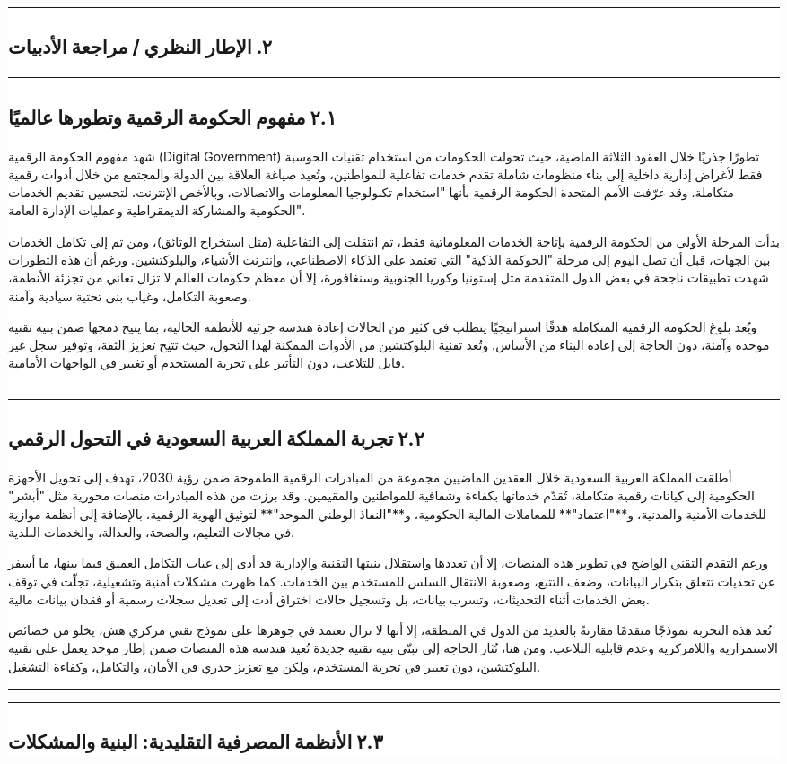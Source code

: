 
---

## ٢. الإطار النظري / مراجعة الأدبيات

---
## ٢.١ مفهوم الحكومة الرقمية وتطورها عالميًا

شهد مفهوم الحكومة الرقمية (Digital Government) تطورًا جذريًا خلال العقود الثلاثة الماضية، حيث تحولت الحكومات من استخدام تقنيات الحوسبة فقط لأغراض إدارية داخلية إلى بناء منظومات شاملة تقدم خدمات تفاعلية للمواطنين، وتُعيد صياغة العلاقة بين الدولة والمجتمع من خلال أدوات رقمية متكاملة. وقد عرّفت الأمم المتحدة الحكومة الرقمية بأنها "استخدام تكنولوجيا المعلومات والاتصالات، وبالأخص الإنترنت، لتحسين تقديم الخدمات الحكومية والمشاركة الديمقراطية وعمليات الإدارة العامة".

بدأت المرحلة الأولى من الحكومة الرقمية بإتاحة الخدمات المعلوماتية فقط، ثم انتقلت إلى التفاعلية (مثل استخراج الوثائق)، ومن ثم إلى تكامل الخدمات بين الجهات، قبل أن تصل اليوم إلى مرحلة "الحوكمة الذكية" التي تعتمد على الذكاء الاصطناعي، وإنترنت الأشياء، والبلوكتشين. ورغم أن هذه التطورات شهدت تطبيقات ناجحة في بعض الدول المتقدمة مثل إستونيا وكوريا الجنوبية وسنغافورة، إلا أن معظم حكومات العالم لا تزال تعاني من تجزئة الأنظمة، وصعوبة التكامل، وغياب بنى تحتية سيادية وآمنة.

ويُعد بلوغ الحكومة الرقمية المتكاملة هدفًا استراتيجيًا يتطلب في كثير من الحالات إعادة هندسة جزئية للأنظمة الحالية، بما يتيح دمجها ضمن بنية تقنية موحدة وآمنة، دون الحاجة إلى إعادة البناء من الأساس. وتُعد تقنية البلوكتشين من الأدوات الممكنة لهذا التحول، حيث تتيح تعزيز الثقة، وتوفير سجل غير قابل للتلاعب، دون التأثير على تجربة المستخدم أو تغيير في الواجهات الأمامية.

---

---

## ٢.٢ تجربة المملكة العربية السعودية في التحول الرقمي

أطلقت المملكة العربية السعودية خلال العقدين الماضيين مجموعة من المبادرات الرقمية الطموحة ضمن رؤية 2030، تهدف إلى تحويل الأجهزة الحكومية إلى كيانات رقمية متكاملة، تُقدّم خدماتها بكفاءة وشفافية للمواطنين والمقيمين. وقد برزت من هذه المبادرات منصات محورية مثل "أبشر" للخدمات الأمنية والمدنية، و**"اعتماد"** للمعاملات المالية الحكومية، و**"النفاذ الوطني الموحد"** لتوثيق الهوية الرقمية، بالإضافة إلى أنظمة موازية في مجالات التعليم، والصحة، والعدالة، والخدمات البلدية.

ورغم التقدم التقني الواضح في تطوير هذه المنصات، إلا أن تعددها واستقلال بنيتها التقنية والإدارية قد أدى إلى غياب التكامل العميق فيما بينها، ما أسفر عن تحديات تتعلق بتكرار البيانات، وضعف التتبع، وصعوبة الانتقال السلس للمستخدم بين الخدمات. كما ظهرت مشكلات أمنية وتشغيلية، تجلّت في توقف بعض الخدمات أثناء التحديثات، وتسرب بيانات، بل وتسجيل حالات اختراق أدت إلى تعديل سجلات رسمية أو فقدان بيانات مالية.

تُعد هذه التجربة نموذجًا متقدمًا مقارنةً بالعديد من الدول في المنطقة، إلا أنها لا تزال تعتمد في جوهرها على نموذج تقني مركزي هش، يخلو من خصائص الاستمرارية واللامركزية وعدم قابلية التلاعب. ومن هنا، تُثار الحاجة إلى تبنّي بنية تقنية جديدة تُعيد هندسة هذه المنصات ضمن إطار موحد يعمل على تقنية البلوكتشين، دون تغيير في تجربة المستخدم، ولكن مع تعزيز جذري في الأمان، والتكامل، وكفاءة التشغيل.


---


---

## ٢.٣ الأنظمة المصرفية التقليدية: البنية والمشكلات
